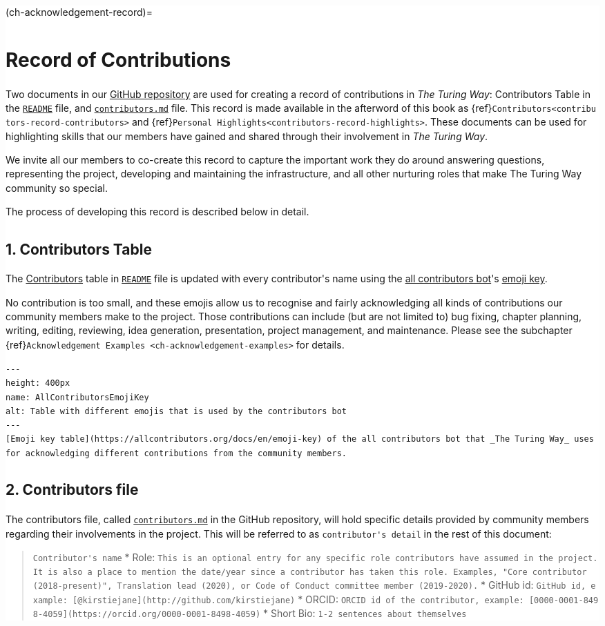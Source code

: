 (ch-acknowledgement-record)=
# Record of Contributions

Two documents in our [GitHub repository](https://github.com/alan-turing-institute/the-turing-way) are used for creating a record of contributions in _The Turing Way_: Contributors Table in the [`README`](https://github.com/alan-turing-institute/the-turing-way/blob/main/README.md) file, and [`contributors.md`](https://github.com/alan-turing-institute/the-turing-way/blob/main/contributors.md) file. This record is made available in the afterword of this book as {ref}`Contributors<contributors-record-contributors>` and {ref}`Personal Highlights<contributors-record-highlights>`. These documents can be used for highlighting skills that our members have gained and shared through their involvement in _The Turing Way_.

We invite all our members to co-create this record to capture the important work they do around answering questions, representing the project, developing and maintaining the infrastructure, and all other nurturing roles that make The Turing Way community so special.

The process of developing this record is described below in detail.

## 1. Contributors Table

The [Contributors](https://github.com/alan-turing-institute/the-turing-way#contributors) table in [`README`](https://github.com/alan-turing-institute/the-turing-way/blob/main/README.md) file is updated with every contributor's name using the [all contributors bot](https://allcontributors.org/)'s [emoji key](https://allcontributors.org/docs/en/emoji-key).

No contribution is too small, and these emojis allow us to recognise and fairly acknowledging all kinds of contributions our community members make to the project. Those contributions can include (but are not limited to) bug fixing, chapter planning, writing, editing, reviewing, idea generation, presentation, project management, and maintenance. Please see the subchapter {ref}`Acknowledgement Examples <ch-acknowledgement-examples>` for details.

```{figure} ../../figures/allcontributorsbot-emoji.*
---
height: 400px
name: AllContributorsEmojiKey
alt: Table with different emojis that is used by the contributors bot
---
[Emoji key table](https://allcontributors.org/docs/en/emoji-key) of the all contributors bot that _The Turing Way_ uses for acknowledging different contributions from the community members.
```

## 2. Contributors file

The contributors file, called [`contributors.md`](https://github.com/alan-turing-institute/the-turing-way/blob/main/contributors.md) in the GitHub repository, will hold specific details provided by community members regarding their involvements in the project. This will be referred to as `contributor's detail` in the rest of this document:

> `Contributor's name` * Role: `This is an optional entry for any specific role contributors have assumed in the project. It is also a place to mention the date/year since a contributor has taken this role. Examples, "Core contributor (2018-present)", Translation lead (2020), or Code of Conduct committee member (2019-2020).` * GitHub id: `GitHub id, example: [@kirstiejane](http://github.com/kirstiejane)` * ORCID: `ORCID id of the contributor, example: [0000-0001-8498-4059](https://orcid.org/0000-0001-8498-4059)` * Short Bio: `1-2 sentences about themselves`
